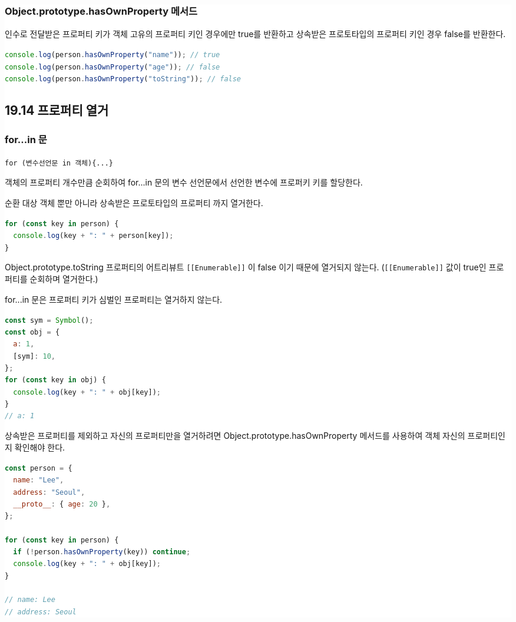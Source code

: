 ### Object.prototype.hasOwnProperty 메서드

인수로 전달받은 프로퍼티 키가 객체 고유의 프로퍼티 키인 경우에만 true를 반환하고 상속받은 프로토타입의 프로퍼티 키인 경우 false를 반환한다.

```js
console.log(person.hasOwnProperty("name")); // true
console.log(person.hasOwnProperty("age")); // false
console.log(person.hasOwnProperty("toString")); // false
```

## 19.14 프로퍼티 열거

### for...in 문

`for (변수선언문 in 객체){...}`

객체의 프로퍼티 개수만큼 순회하여 for...in 문의 변수 선언문에서 선언한 변수에 프로퍼키 키를 할당한다.

순환 대상 객체 뿐만 아니라 상속받은 프로토타입의 프로퍼티 까지 열거한다.

```js
for (const key in person) {
  console.log(key + ": " + person[key]);
}
```

Object.prototype.toString 프로퍼티의 어트리뷰트 `[[Enumerable]]` 이 false 이기 때문에 열거되지 않는다. (`[[Enumerable]]` 값이 true인 프로퍼티를 순회하며 열거한다.)

for...in 문은 프로퍼티 키가 심벌인 프로퍼티는 열거하지 않는다.

```js
const sym = Symbol();
const obj = {
  a: 1,
  [sym]: 10,
};
for (const key in obj) {
  console.log(key + ": " + obj[key]);
}
// a: 1
```

상속받은 프로퍼티를 제외하고 자신의 프로퍼티만을 열거하려면 Object.prototype.hasOwnProperty 메서드를 사용하여 객체 자신의 프로퍼티인지 확인해야 한다.

```js
const person = {
  name: "Lee",
  address: "Seoul",
  __proto__: { age: 20 },
};

for (const key in person) {
  if (!person.hasOwnProperty(key)) continue;
  console.log(key + ": " + obj[key]);
}

// name: Lee
// address: Seoul
```
